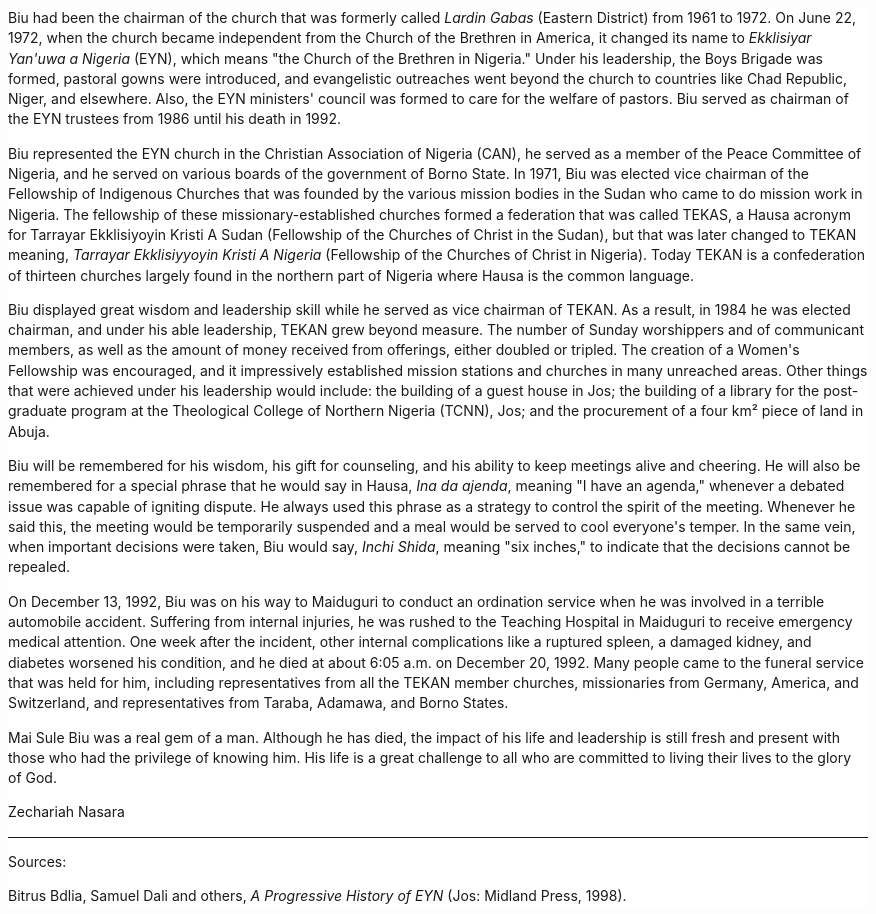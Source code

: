 Biu had been the chairman of the church that was formerly called *Lardin Gabas* (Eastern District) from 1961 to 1972. On June 22, 1972, when the church became independent from the Church of the Brethren in America, it changed its name to *Ekklisiyar Yan'uwa a Nigeria* (EYN), which means "the Church of the Brethren in Nigeria." Under his leadership, the Boys Brigade was formed, pastoral gowns were introduced, and evangelistic outreaches went beyond the church to countries like Chad Republic, Niger, and elsewhere. Also, the EYN ministers' council was formed to care for the welfare of pastors. Biu served as chairman of the EYN trustees from 1986 until his death in 1992.

Biu represented the EYN church in the Christian Association of Nigeria (CAN), he served as a member of the Peace Committee of Nigeria, and he served on various boards of the government of Borno State. In 1971, Biu was elected vice chairman of the Fellowship of Indigenous Churches that was founded by the various mission bodies in the Sudan who came to do mission work in Nigeria. The fellowship of these missionary-established churches formed a federation that was called TEKAS, a Hausa acronym for Tarrayar Ekklisiyoyin Kristi A Sudan (Fellowship of the Churches of Christ in the Sudan), but that was later changed to TEKAN meaning, *Tarrayar Ekklisiyyoyin Kristi A Nigeria* (Fellowship of the Churches of Christ in Nigeria). Today TEKAN is a confederation of thirteen churches largely found in the northern part of Nigeria where Hausa is the common language.

Biu displayed great wisdom and leadership skill while he served as vice chairman of TEKAN. As a result, in 1984 he was elected chairman, and under his able leadership, TEKAN grew beyond measure. The number of Sunday worshippers and of communicant members, as well as the amount of money received from offerings, either doubled or tripled. The creation of a Women's Fellowship was encouraged, and it impressively established mission stations and churches in many unreached areas. Other things that were achieved under his leadership would include: the building of a guest house in Jos; the building of a library for the post-graduate program at the Theological College of Northern Nigeria (TCNN), Jos; and the procurement of a four km² piece of land in Abuja.

Biu will be remembered for his wisdom, his gift for counseling, and his ability to keep meetings alive and cheering. He will also be remembered for a special phrase that he would say in Hausa, *Ina da ajenda*, meaning "I have an agenda," whenever a debated issue was capable of igniting dispute. He always used this phrase as a strategy to control the spirit of the meeting. Whenever he said this, the meeting would be temporarily suspended and a meal would be served to cool everyone's temper. In the same vein, when important decisions were taken, Biu would say, *Inchi Shida*, meaning "six inches," to indicate that the decisions cannot be repealed.

On December 13, 1992, Biu was on his way to Maiduguri to conduct an ordination service when he was involved in a terrible automobile accident. Suffering from internal injuries, he was rushed to the Teaching Hospital in Maiduguri to receive emergency medical attention. One week after the incident, other internal complications like a ruptured spleen, a damaged kidney, and diabetes worsened his condition, and he died at about 6:05 a.m. on December 20, 1992. Many people came to the funeral service that was held for him, including representatives from all the TEKAN member churches, missionaries from Germany, America, and Switzerland, and representatives from Taraba, Adamawa, and Borno States.

Mai Sule Biu was a real gem of a man. Although he has died, the impact of his life and leadership is still fresh and present with those who had the privilege of knowing him. His life is a great challenge to all who are committed to living their lives to the glory of God.

Zechariah Nasara

---

Sources:

Bitrus Bdlia, Samuel Dali and others, *A Progressive History of EYN* (Jos: Midland Press, 1998).
